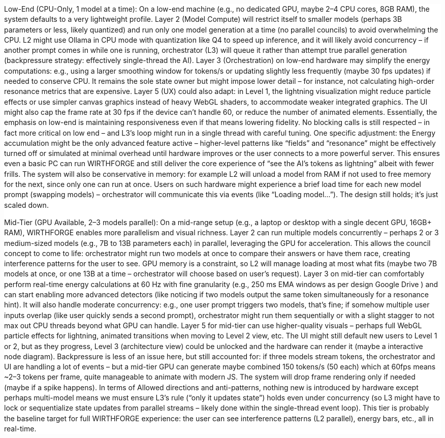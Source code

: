 Low-End (CPU-Only, 1 model at a time): On a low-end machine (e.g., no dedicated GPU, maybe 2–4 CPU cores, 8GB RAM), the system defaults to a very lightweight profile. Layer 2 (Model Compute) will restrict itself to smaller models (perhaps 3B parameters or less, likely quantized) and run only one model generation at a time (no parallel councils) to avoid overwhelming the CPU. L2 might use Ollama in CPU mode with quantization like Q4 to speed up inference, and it will likely avoid concurrency – if another prompt comes in while one is running, orchestrator (L3) will queue it rather than attempt true parallel generation (backpressure strategy: effectively single-thread the AI). Layer 3 (Orchestration) on low-end hardware may simplify the energy computations: e.g., using a larger smoothing window for tokens/s or updating slightly less frequently (maybe 30 fps updates) if needed to conserve CPU. It remains the sole state owner but might impose lower detail – for instance, not calculating high-order resonance metrics that are expensive. Layer 5 (UX) could also adapt: in Level 1, the lightning visualization might reduce particle effects or use simpler canvas graphics instead of heavy WebGL shaders, to accommodate weaker integrated graphics. The UI might also cap the frame rate at 30 fps if the device can’t handle 60, or reduce the number of animated elements. Essentially, the emphasis on low-end is maintaining responsiveness even if that means lowering fidelity. No blocking calls is still respected – in fact more critical on low end – and L3’s loop might run in a single thread with careful tuning. One specific adjustment: the Energy accumulation might be the only advanced feature active – higher-level patterns like “fields” and “resonance” might be effectively turned off or simulated at minimal overhead until hardware improves or the user connects to a more powerful server. This ensures even a basic PC can run WIRTHFORGE and still deliver the core experience of “see the AI’s tokens as lightning” albeit with fewer frills. The system will also be conservative in memory: for example L2 will unload a model from RAM if not used to free memory for the next, since only one can run at once. Users on such hardware might experience a brief load time for each new model prompt (swapping models) – orchestrator will communicate this via events (like “Loading model…”). The design still holds; it’s just scaled down.

Mid-Tier (GPU Available, 2–3 models parallel): On a mid-range setup (e.g., a laptop or desktop with a single decent GPU, 16GB+ RAM), WIRTHFORGE enables more parallelism and visual richness. Layer 2 can run multiple models concurrently – perhaps 2 or 3 medium-sized models (e.g., 7B to 13B parameters each) in parallel, leveraging the GPU for acceleration. This allows the council concept to come to life: orchestrator might run two models at once to compare their answers or have them race, creating interference patterns for the user to see. GPU memory is a constraint, so L2 will manage loading at most what fits (maybe two 7B models at once, or one 13B at a time – orchestrator will choose based on user’s request). Layer 3 on mid-tier can comfortably perform real-time energy calculations at 60 Hz with fine granularity (e.g., 250 ms EMA windows as per design
Google Drive
) and can start enabling more advanced detectors (like noticing if two models output the same token simultaneously for a resonance hint). It will also handle moderate concurrency: e.g., one user prompt triggers two models, that’s fine; if somehow multiple user inputs overlap (like user quickly sends a second prompt), orchestrator might run them sequentially or with a slight stagger to not max out CPU threads beyond what GPU can handle. Layer 5 for mid-tier can use higher-quality visuals – perhaps full WebGL particle effects for lightning, animated transitions when moving to Level 2 view, etc. The UI might still default new users to Level 1 or 2, but as they progress, Level 3 (architecture view) could be unlocked and the hardware can render it (maybe a interactive node diagram). Backpressure is less of an issue here, but still accounted for: if three models stream tokens, the orchestrator and UI are handling a lot of events – but a mid-tier GPU can generate maybe combined 150 tokens/s (50 each) which at 60fps means ~2–3 tokens per frame, quite manageable to animate with modern JS. The system will drop frame rendering only if needed (maybe if a spike happens). In terms of Allowed directions and anti-patterns, nothing new is introduced by hardware except perhaps multi-model means we must ensure L3’s rule (“only it updates state”) holds even under concurrency (so L3 might have to lock or sequentialize state updates from parallel streams – likely done within the single-thread event loop). This tier is probably the baseline target for full WIRTHFORGE experience: the user can see interference patterns (L2 parallel), energy bars, etc., all in real-time.
